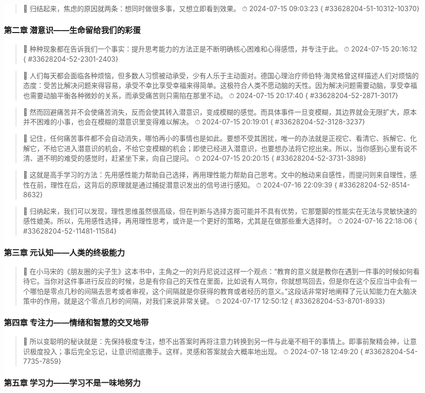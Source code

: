 
> 📌 归结起来，焦虑的原因就两条：想同时做很多事，又想立即看到效果。
> ⏱ 2024-07-15 09:03:23
{ #33628204-51-10312-10370}


### 第二章 潜意识——生命留给我们的彩蛋

> 📌 种种现象都在告诉我们一个事实：提升思考能力的方法正是不断明确核心困难和心得感悟，并专注于此。
> ⏱ 2024-07-15 20:16:12
{ #33628204-52-2301-2403}


> 📌 人们每天都会面临各种烦恼，但多数人习惯被动承受，少有人乐于主动面对。德国心理治疗师伯特·海灵格曾这样描述人们对烦恼的态度：受苦比解决问题来得容易，承受不幸比享受幸福来得简单。这极符合人类不愿动脑的天性。因为解决问题需要动脑，享受幸福也需要动脑平衡各种微妙的关系，而承受痛苦则只需陷在那里不动。
> ⏱ 2024-07-15 20:17:40
{ #33628204-52-2871-3017}


> 📌 然而回避痛苦并不会使痛苦消失，反而会使其转入潜意识，变成模糊的感觉。而具体事件一旦变模糊，其边界就会无限扩大，原本并不困难的小事，也会在模糊的潜意识里变得难以解决。
> ⏱ 2024-07-15 20:19:01
{ #33628204-52-3128-3237}


> 📌 记住，任何痛苦事件都不会自动消失，哪怕再小的事情也是如此。要想不受其困扰，唯一的办法就是正视它、看清它、拆解它、化解它，不给它进入潜意识的机会，不给它变模糊的机会；即使已经进入潜意识，也要想办法将它挖出来。所以，当你感到心里有说不清、道不明的难受的感觉时，赶紧坐下来，向自己提问。
> ⏱ 2024-07-15 20:20:15
{ #33628204-52-3731-3898}


> 📌 这就是高手学习的方法：先用感性能力帮助自己选择，再用理性能力帮助自己思考。文中的触动来自感性，而提问则来自理性，感性在前，理性在后，这背后的原理就是通过捕捉潜意识发出的信号进行感知。
> ⏱ 2024-07-16 22:09:39
{ #33628204-52-8514-8632}


> 📌 归纳起来，我们可以发现，理性思维虽然很高级，但在判断与选择方面可能并不具有优势，它那蹩脚的性能实在无法与灵敏快速的感性媲美。所以，先用感性选择，再用理性思考，或许是一个更好的策略，尤其是在做那些重大选择时。
> ⏱ 2024-07-16 22:18:06
{ #33628204-52-11481-11584}


### 第三章 元认知——人类的终极能力

> 📌 在小马宋的《朋友圈的尖子生》这本书中，主角之一的刘丹尼说过这样一个观点：“教育的意义就是教你在遇到一件事的时候如何看待它。当你对这件事进行反应的时候，总是有你自己的天性在里面，比如说有人骂你，你就想骂回去，但是你在这个反应当中会有一个哪怕是零点几秒的间隔去思考或者审视，这个间隔就是你获得的教育或者经历的意义。”这段话非常好地阐释了元认知能力在大脑决策中的作用，就是这个零点几秒的间隔，对我们来说非常关键。
> ⏱ 2024-07-17 12:50:12
{ #33628204-53-8701-8933}


### 第四章 专注力——情绪和智慧的交叉地带

> 📌 所以变聪明的秘诀就是：先保持极度专注，想不出答案时再将注意力转换到另一件与此毫不相干的事情上。即事前聚精会神，让意识极度投入；事后完全忘记，让意识彻底撒手。这样，灵感和答案就会大概率地出现。
> ⏱ 2024-07-18 12:49:20
{ #33628204-54-7735-7859}


### 第五章 学习力——学习不是一味地努力
